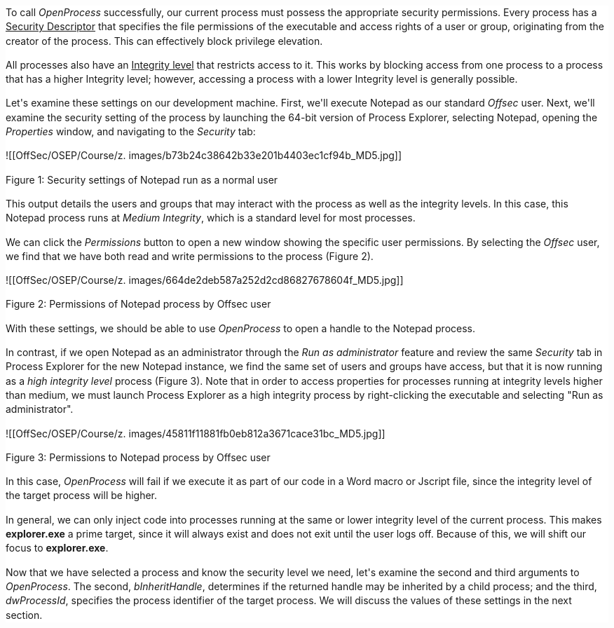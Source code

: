 To call _OpenProcess_ successfully, our current process must possess the appropriate security permissions. Every process has a [Security Descriptor](https://docs.microsoft.com/en-us/windows/win32/secauthz/security-descriptors) that specifies the file permissions of the executable and access rights of a user or group, originating from the creator of the process. This can effectively block privilege elevation.

All processes also have an [Integrity level](https://docs.microsoft.com/en-us/windows/win32/secauthz/mandatory-integrity-control) that restricts access to it. This works by blocking access from one process to a process that has a higher Integrity level; however, accessing a process with a lower Integrity level is generally possible.

Let's examine these settings on our development machine. First, we'll execute Notepad as our standard _Offsec_ user. Next, we'll examine the security setting of the process by launching the 64-bit version of Process Explorer, selecting Notepad, opening the _Properties_ window, and navigating to the _Security_ tab:

![[OffSec/OSEP/Course/z. images/b73b24c38642b33e201b4403ec1cf94b_MD5.jpg]]

Figure 1: Security settings of Notepad run as a normal user

This output details the users and groups that may interact with the process as well as the integrity levels. In this case, this Notepad process runs at _Medium Integrity_, which is a standard level for most processes.

We can click the _Permissions_ button to open a new window showing the specific user permissions. By selecting the _Offsec_ user, we find that we have both read and write permissions to the process (Figure 2).

![[OffSec/OSEP/Course/z. images/664de2deb587a252d2cd86827678604f_MD5.jpg]]

Figure 2: Permissions of Notepad process by Offsec user

With these settings, we should be able to use _OpenProcess_ to open a handle to the Notepad process.

In contrast, if we open Notepad as an administrator through the _Run as administrator_ feature and review the same _Security_ tab in Process Explorer for the new Notepad instance, we find the same set of users and groups have access, but that it is now running as a _high integrity level_ process (Figure 3). Note that in order to access properties for processes running at integrity levels higher than medium, we must launch Process Explorer as a high integrity process by right-clicking the executable and selecting "Run as administrator".

![[OffSec/OSEP/Course/z. images/45811f11881fb0eb812a3671cace31bc_MD5.jpg]]

Figure 3: Permissions to Notepad process by Offsec user

In this case, _OpenProcess_ will fail if we execute it as part of our code in a Word macro or Jscript file, since the integrity level of the target process will be higher.

In general, we can only inject code into processes running at the same or lower integrity level of the current process. This makes **explorer.exe** a prime target, since it will always exist and does not exit until the user logs off. Because of this, we will shift our focus to **explorer.exe**.

Now that we have selected a process and know the security level we need, let's examine the second and third arguments to _OpenProcess_. The second, _bInheritHandle_, determines if the returned handle may be inherited by a child process; and the third, _dwProcessId_, specifies the process identifier of the target process. We will discuss the values of these settings in the next section.
